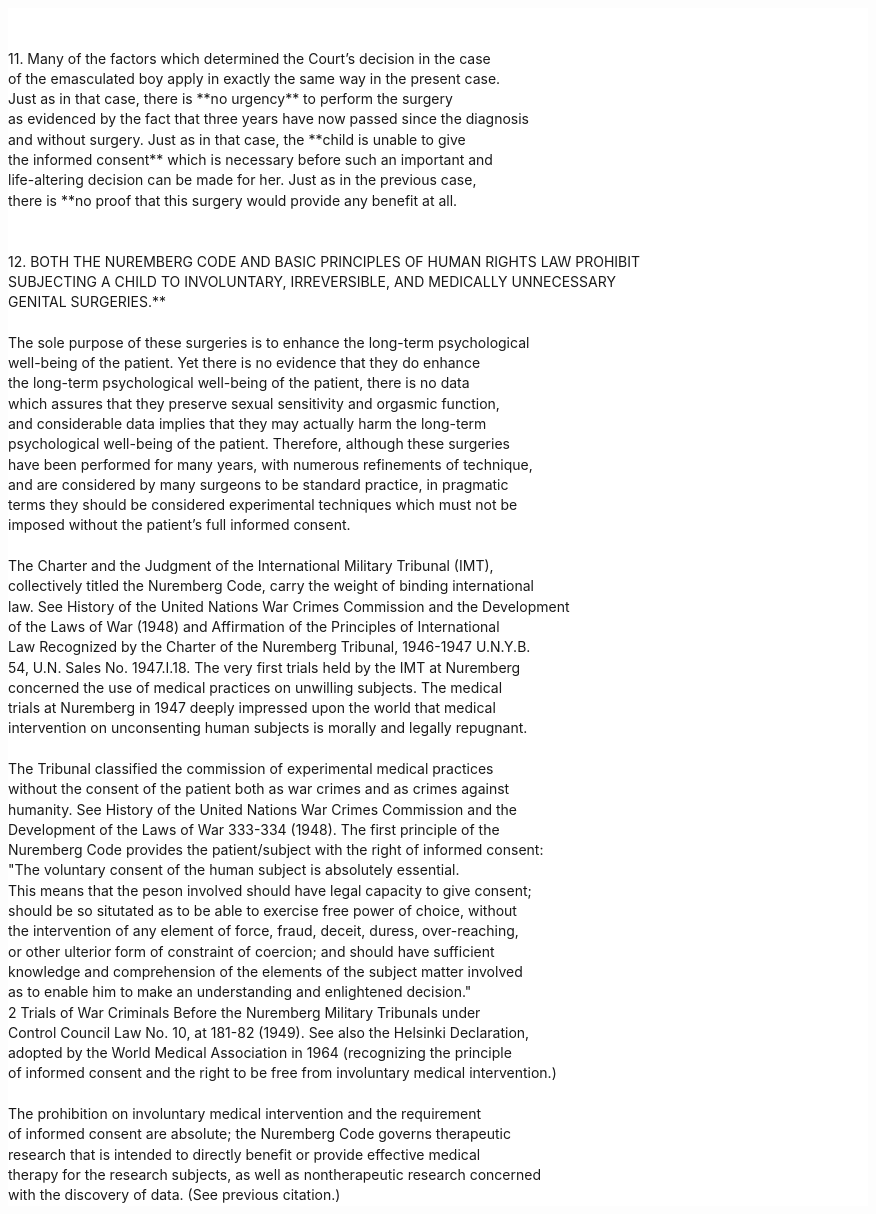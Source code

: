 <br>  
<br>11. Many of the factors which determined the Court&#8217;s decision in the case<br>of the emasculated boy apply in exactly the same way in the present case.<br>Just as in that case, there is **no urgency** to perform the surgery<br>as evidenced by the fact that three years have now passed since the diagnosis<br>and without surgery. Just as in that case, the **child is unable to give<br>the informed consent** which is necessary before such an important and<br>life-altering decision can be made for her. Just as in the previous case,<br>there is **no proof that this surgery would provide any benefit at all.  
<br>  
<br>  
<br>12. <span class="caps">BOTH</span> <span class="caps">THE</span> <span class="caps">NUREMBERG</span> <span class="caps">CODE</span> <span class="caps">AND</span> <span class="caps">BASIC</span> <span class="caps">PRINCIPLES</span> OF <span class="caps">HUMAN</span> <span class="caps">RIGHTS</span> <span class="caps">LAW</span> <span class="caps">PROHIBIT</span><br>SUBJECTING A <span class="caps">CHILD</span> TO <span class="caps">INVOLUNTARY</span>, <span class="caps">IRREVERSIBLE</span>, <span class="caps">AND</span> <span class="caps">MEDICALLY</span> <span class="caps">UNNECESSARY</span><br>GENITAL <span class="caps">SURGERIES</span>.**  
<br>  
<br>The sole purpose of these surgeries is to enhance the long-term psychological<br>well-being of the patient. Yet there is no evidence that they do enhance<br>the long-term psychological well-being of the patient, there is no data<br>which assures that they preserve sexual sensitivity and orgasmic function,<br>and considerable data implies that they may actually harm the long-term<br>psychological well-being of the patient. Therefore, although these surgeries<br>have been performed for many years, with numerous refinements of technique,<br>and are considered by many surgeons to be standard practice, in pragmatic<br>terms they should be considered experimental techniques which must not be<br>imposed without the patient&#8217;s full informed consent.  
<br>  
<br>The Charter and the Judgment of the International Military Tribunal (<span class="caps">IMT</span>),<br>collectively titled the Nuremberg Code, carry the weight of binding international<br>law. See History of the United Nations War Crimes Commission and the Development<br>of the Laws of War (1948) and Affirmation of the Principles of International<br>Law Recognized by the Charter of the Nuremberg Tribunal, 1946-1947 U.N.Y.B.<br>54, U.N. Sales No. 1947.I.18. The very first trials held by the <span class="caps">IMT</span> at Nuremberg<br>concerned the use of medical practices on unwilling subjects. The medical<br>trials at Nuremberg in 1947 deeply impressed upon the world that medical<br>intervention on unconsenting human subjects is morally and legally repugnant.  
<br>  
<br>The Tribunal classified the commission of experimental medical practices<br>without the consent of the patient both as war crimes and as crimes against<br>humanity. See History of the United Nations War Crimes Commission and the<br>Development of the Laws of War 333-334 (1948). The first principle of the<br>Nuremberg Code provides the patient/subject with the right of informed consent:<br>"The voluntary consent of the human subject is absolutely essential.<br>This means that the peson involved should have legal capacity to give consent;<br>should be so situtated as to be able to exercise free power of choice, without<br>the intervention of any element of force, fraud, deceit, duress, over-reaching,<br>or other ulterior form of constraint of coercion; and should have sufficient<br>knowledge and comprehension of the elements of the subject matter involved<br>as to enable him to make an understanding and enlightened decision."<br>2 Trials of War Criminals Before the Nuremberg Military Tribunals under<br>Control Council Law No. 10, at 181-82 (1949). See also the Helsinki Declaration,<br>adopted by the World Medical Association in 1964 (recognizing the principle<br>of informed consent and the right to be free from involuntary medical intervention.)  
<br>  
<br>The prohibition on involuntary medical intervention and the requirement<br>of informed consent are absolute; the Nuremberg Code governs therapeutic<br>research that is intended to directly benefit or provide effective medical<br>therapy for the research subjects, as well as nontherapeutic research concerned<br>with the discovery of data. (See previous citation.)  
<br>  